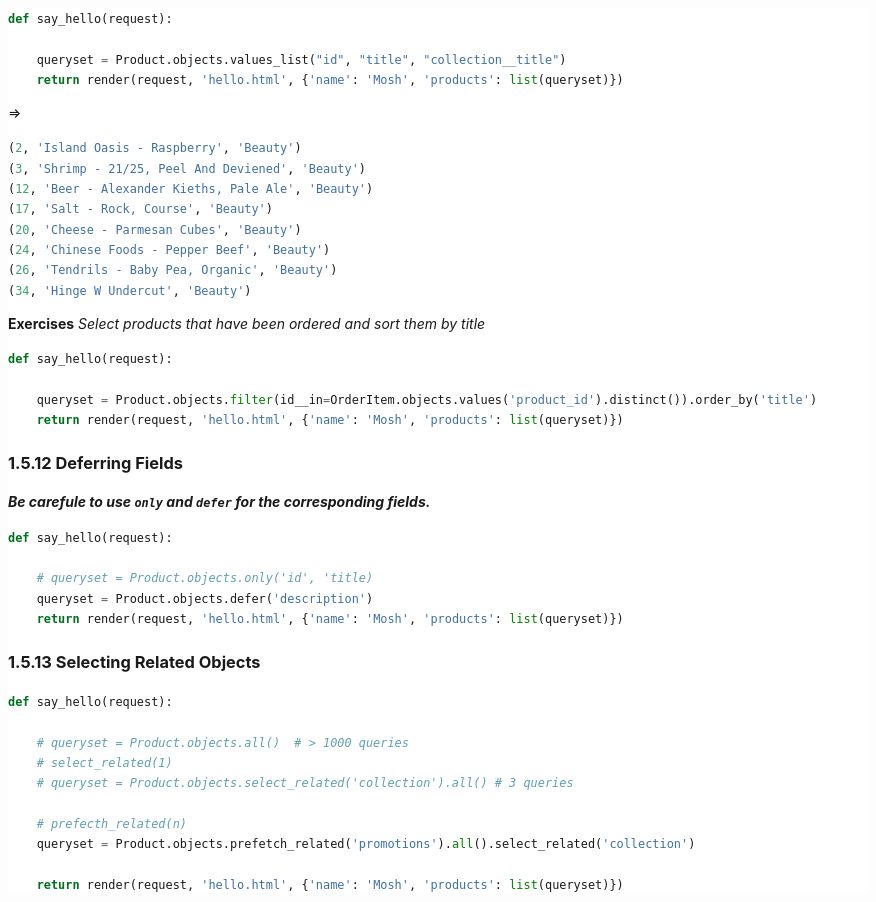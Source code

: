 ```python
def say_hello(request):

    queryset = Product.objects.values_list("id", "title", "collection__title")
    return render(request, 'hello.html', {'name': 'Mosh', 'products': list(queryset)})
```
=>
```python
(2, 'Island Oasis - Raspberry', 'Beauty')
(3, 'Shrimp - 21/25, Peel And Deviened', 'Beauty')
(12, 'Beer - Alexander Kieths, Pale Ale', 'Beauty')
(17, 'Salt - Rock, Course', 'Beauty')
(20, 'Cheese - Parmesan Cubes', 'Beauty')
(24, 'Chinese Foods - Pepper Beef', 'Beauty')
(26, 'Tendrils - Baby Pea, Organic', 'Beauty')
(34, 'Hinge W Undercut', 'Beauty')
```

**Exercises**
*Select products that have been ordered and sort them by title*

```python
def say_hello(request):

    queryset = Product.objects.filter(id__in=OrderItem.objects.values('product_id').distinct()).order_by('title')
    return render(request, 'hello.html', {'name': 'Mosh', 'products': list(queryset)})
```

### 1.5.12 Deferring Fields

***Be carefule to use `only` and `defer` for the corresponding fields.***

```python
def say_hello(request):
    
    # queryset = Product.objects.only('id', 'title)    
    queryset = Product.objects.defer('description')
    return render(request, 'hello.html', {'name': 'Mosh', 'products': list(queryset)})
```

### 1.5.13 Selecting Related Objects

```python
def say_hello(request):
    
    # queryset = Product.objects.all()  # > 1000 queries 
    # select_related(1)
    # queryset = Product.objects.select_related('collection').all() # 3 queries
    
    # prefecth_related(n)
    queryset = Product.objects.prefetch_related('promotions').all().select_related('collection')
    
    return render(request, 'hello.html', {'name': 'Mosh', 'products': list(queryset)})
```
